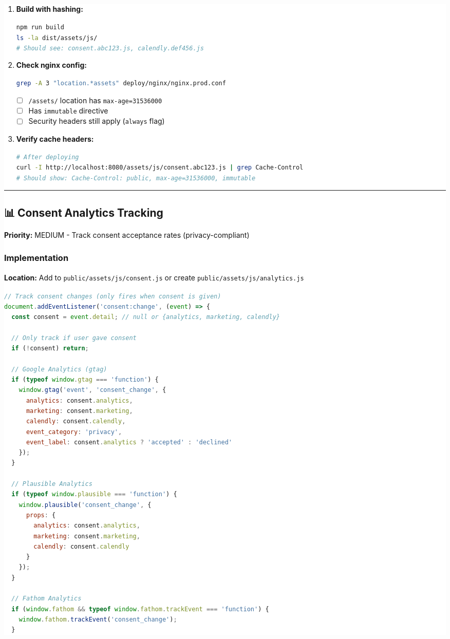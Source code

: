 1. **Build with hashing:**
   ```bash
   npm run build
   ls -la dist/assets/js/
   # Should see: consent.abc123.js, calendly.def456.js
   ```

2. **Check nginx config:**
   ```bash
   grep -A 3 "location.*assets" deploy/nginx/nginx.prod.conf
   ```
   - [ ] `/assets/` location has `max-age=31536000`
   - [ ] Has `immutable` directive
   - [ ] Security headers still apply (`always` flag)

3. **Verify cache headers:**
   ```bash
   # After deploying
   curl -I http://localhost:8080/assets/js/consent.abc123.js | grep Cache-Control
   # Should show: Cache-Control: public, max-age=31536000, immutable
   ```

---

## 📊 Consent Analytics Tracking

**Priority:** MEDIUM - Track consent acceptance rates (privacy-compliant)

### Implementation

**Location:** Add to `public/assets/js/consent.js` or create `public/assets/js/analytics.js`

```javascript
// Track consent changes (only fires when consent is given)
document.addEventListener('consent:change', (event) => {
  const consent = event.detail; // null or {analytics, marketing, calendly}

  // Only track if user gave consent
  if (!consent) return;

  // Google Analytics (gtag)
  if (typeof window.gtag === 'function') {
    window.gtag('event', 'consent_change', {
      analytics: consent.analytics,
      marketing: consent.marketing,
      calendly: consent.calendly,
      event_category: 'privacy',
      event_label: consent.analytics ? 'accepted' : 'declined'
    });
  }

  // Plausible Analytics
  if (typeof window.plausible === 'function') {
    window.plausible('consent_change', {
      props: {
        analytics: consent.analytics,
        marketing: consent.marketing,
        calendly: consent.calendly
      }
    });
  }

  // Fathom Analytics
  if (window.fathom && typeof window.fathom.trackEvent === 'function') {
    window.fathom.trackEvent('consent_change');
  }

```